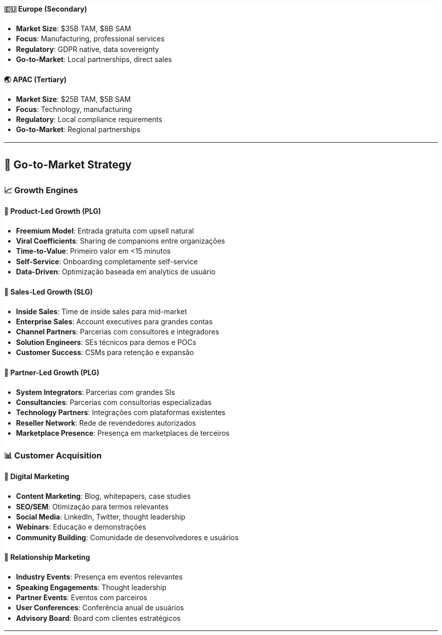 #### **🇪🇺 Europe (Secondary)**
- **Market Size**: $35B TAM, $8B SAM
- **Focus**: Manufacturing, professional services
- **Regulatory**: GDPR native, data sovereignty
- **Go-to-Market**: Local partnerships, direct sales

#### **🌏 APAC (Tertiary)**
- **Market Size**: $25B TAM, $5B SAM
- **Focus**: Technology, manufacturing
- **Regulatory**: Local compliance requirements
- **Go-to-Market**: Regional partnerships

---

## 🚀 Go-to-Market Strategy

### **📈 Growth Engines**

#### **🎯 Product-Led Growth (PLG)**
- **Freemium Model**: Entrada gratuita com upsell natural
- **Viral Coefficients**: Sharing de companions entre organizações
- **Time-to-Value**: Primeiro valor em <15 minutos
- **Self-Service**: Onboarding completamente self-service
- **Data-Driven**: Optimização baseada em analytics de usuário

#### **💼 Sales-Led Growth (SLG)**
- **Inside Sales**: Time de inside sales para mid-market
- **Enterprise Sales**: Account executives para grandes contas
- **Channel Partners**: Parcerias com consultores e integradores
- **Solution Engineers**: SEs técnicos para demos e POCs
- **Customer Success**: CSMs para retenção e expansão

#### **🤝 Partner-Led Growth (PLG)**
- **System Integrators**: Parcerias com grandes SIs
- **Consultancies**: Parcerias com consultorias especializadas
- **Technology Partners**: Integrações com plataformas existentes
- **Reseller Network**: Rede de revendedores autorizados
- **Marketplace Presence**: Presença em marketplaces de terceiros

### **📊 Customer Acquisition**

#### **🎯 Digital Marketing**
- **Content Marketing**: Blog, whitepapers, case studies
- **SEO/SEM**: Otimização para termos relevantes
- **Social Media**: LinkedIn, Twitter, thought leadership
- **Webinars**: Educação e demonstrações
- **Community Building**: Comunidade de desenvolvedores e usuários

#### **🤝 Relationship Marketing**
- **Industry Events**: Presença em eventos relevantes
- **Speaking Engagements**: Thought leadership
- **Partner Events**: Eventos com parceiros
- **User Conferences**: Conferência anual de usuários
- **Advisory Board**: Board com clientes estratégicos

---